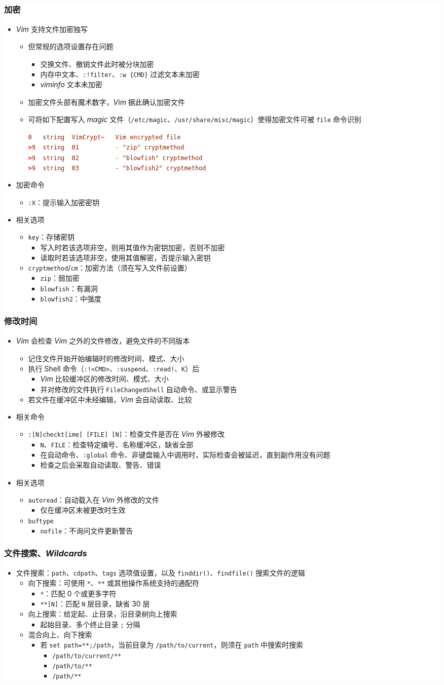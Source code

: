 ###	加密

-	*Vim* 支持文件加密独写
	-	但常规的选项设置存在问题
		-	交换文件、撤销文件此时被分块加密
		-	内存中文本、`:!filter`、`:w {CMD}` 过滤文本未加密
		-	*viminfo* 文本未加密
	-	加密文件头部有魔术数字，*Vim* 据此确认加密文件
	-	可将如下配置写入 *magic* 文件（`/etc/magic`、`/usr/share/misc/magic`）使得加密文件可被 `file` 命令识别

		```cnf
		0	string	VimCrypt~	Vim encrypted file
		>9	string	01			- "zip" cryptmethod
		>9	string	02			- "blowfish" cryptmethod
		>9	string	03			- "blowfish2" cryptmethod
		```

-	加密命令
	-	`:X`：提示输入加密密钥

-	相关选项
	-	`key`：存储密钥
		-	写入时若该选项非空，则用其值作为密钥加密，否则不加密
		-	读取时若该选项非空，使用其值解密，否提示输入密钥
	-	`cryptmethod`/`cm`：加密方法（须在写入文件前设置）
		-	`zip`：弱加密
		-	`blowfish`：有漏洞
		-	`blowfish2`：中强度

###	修改时间

-	*Vim* 会检查 *Vim* 之外的文件修改，避免文件的不同版本
	-	记住文件开始开始编辑时的修改时间、模式、大小
	-	执行 Shell 命令（`:!<CMD>`、`:suspend`、`:read!`、`K`）后
		-	*Vim* 比较缓冲区的修改时间、模式、大小
		-	并对修改的文件执行 `FileChangedShell` 自动命令、或显示警告
	-	若文件在缓冲区中未经编辑，*Vim* 会自动读取、比较

-	相关命令
	-	`:[N]checkt[ime] [FILE] [N]`：检查文件是否在 *Vim* 外被修改
		-	`N`、`FILE`：检查特定编号、名称缓冲区，缺省全部
		-	在自动命令、`:global` 命令、非键盘输入中调用时，实际检查会被延迟，直到副作用没有问题
		-	检查之后会采取自动读取、警告、错误

-	相关选项
	-	`autoread`：自动载入在 *Vim* 外修改的文件
		-	仅在缓冲区未被更改时生效
	-	`buftype`
		-	`nofile`：不询问文件更新警告

###	文件搜索、*Wildcards*

-	文件搜索：`path`、`cdpath`、`tags` 选项值设置，以及 `finddir()`、`findfile()` 搜索文件的逻辑
	-	向下搜索：可使用 `*`、`**` 或其他操作系统支持的通配符
		-	`*`：匹配 0 个或更多字符
		-	`**[N]`：匹配 `N` 层目录，缺省 30 层
	-	向上搜索：给定起、止目录，沿目录树向上搜索
		-	起始目录、多个终止目录 `;` 分隔
	-	混合向上、向下搜索
		-	若 `set path=**;/path`，当前目录为 `/path/to/current`，则须在 `path` 中搜索时搜索
			-	`/path/to/current/**`
			-	`/path/to/**`
			-	`/path/**`
